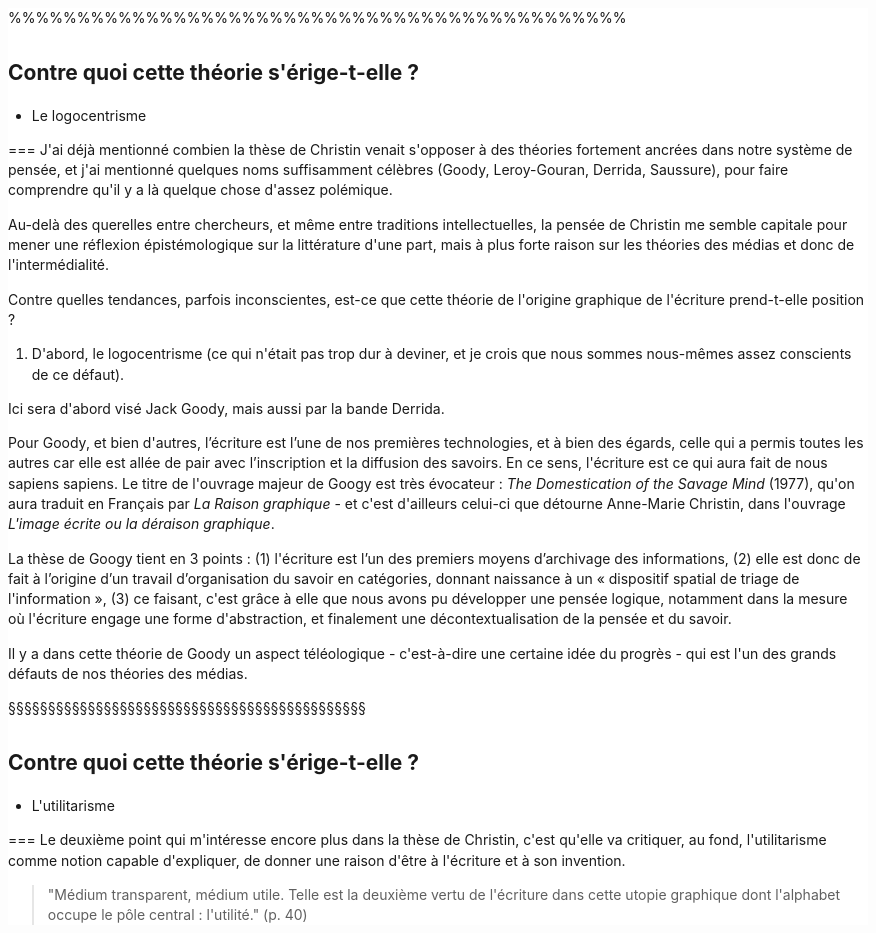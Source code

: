 
%%%%%%%%%%%%%%%%%%%%%%%%%%%%%%%%%%%%%%%%%%%%%




## Contre quoi cette théorie s'érige-t-elle ?
* Le logocentrisme

===
J'ai déjà mentionné combien la thèse de Christin venait s'opposer à des théories fortement ancrées dans notre système de pensée, et j'ai mentionné quelques noms suffisamment célèbres (Goody, Leroy-Gouran, Derrida, Saussure), pour faire comprendre qu'il y a là quelque chose d'assez polémique.

Au-delà des querelles entre chercheurs, et même entre traditions intellectuelles, la pensée de Christin me semble capitale pour mener une réflexion épistémologique sur la littérature d'une part, mais à plus forte raison sur les théories des médias et donc de l'intermédialité.

Contre quelles tendances, parfois inconscientes, est-ce que cette théorie de l'origine graphique de l'écriture prend-t-elle position ?

1. D'abord, le logocentrisme (ce qui n'était pas trop dur à deviner, et je crois que nous sommes nous-mêmes assez conscients de ce défaut).

Ici sera d'abord visé Jack Goody, mais aussi par la bande Derrida.

Pour Goody, et bien d'autres, l’écriture est l’une de nos premières technologies, et à bien des égards, celle qui a permis toutes les autres car elle est allée de pair avec l’inscription et la diffusion des savoirs. En ce sens, l'écriture est ce qui aura fait de nous sapiens sapiens. Le titre de l'ouvrage majeur de Googy est très évocateur : *The Domestication of the Savage Mind* (1977), qu'on aura traduit en Français par *La Raison graphique* - et c'est d'ailleurs celui-ci que détourne Anne-Marie Christin, dans l'ouvrage *L'image écrite ou la déraison graphique*.

La thèse de Googy tient en 3 points : (1) l'écriture est l’un des premiers moyens d’archivage des informations, (2) elle  est donc de fait à l’origine d’un travail d’organisation du savoir en catégories, donnant naissance à un « dispositif spatial de triage de l'information », (3) ce faisant, c'est grâce à elle que nous avons pu développer une pensée logique, notamment dans la mesure où l'écriture engage une forme d'abstraction, et finalement une décontextualisation de la pensée et du savoir.

Il y a dans cette théorie de Goody un aspect téléologique - c'est-à-dire une certaine idée du progrès - qui est l'un des grands défauts de nos théories des médias.

§§§§§§§§§§§§§§§§§§§§§§§§§§§§§§§§§§§§§§§§§§§§§




## Contre quoi cette théorie s'érige-t-elle ?

* L'utilitarisme

===
Le deuxième point qui m'intéresse encore plus dans la thèse de Christin, c'est qu'elle va critiquer, au fond, l'utilitarisme comme notion capable d'expliquer, de donner une raison d'être à l'écriture et à son invention.

>"Médium transparent, médium utile. Telle est la deuxième vertu de l'écriture dans cette utopie graphique dont l'alphabet occupe le pôle central : l'utilité." (p. 40)
